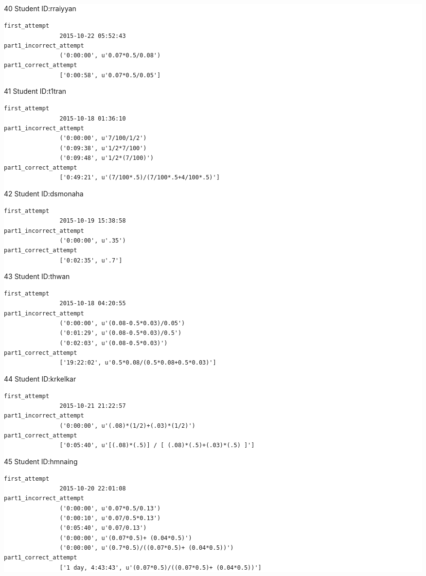 40 Student ID:rraiyyan

	first_attempt
					2015-10-22 05:52:43
	part1_incorrect_attempt
					('0:00:00', u'0.07*0.5/0.08')
	part1_correct_attempt
					['0:00:58', u'0.07*0.5/0.05']

41 Student ID:t1tran

	first_attempt
					2015-10-18 01:36:10
	part1_incorrect_attempt
					('0:00:00', u'7/100/1/2')
					('0:09:38', u'1/2*7/100')
					('0:09:48', u'1/2*(7/100)')
	part1_correct_attempt
					['0:49:21', u'(7/100*.5)/(7/100*.5+4/100*.5)']

42 Student ID:dsmonaha

	first_attempt
					2015-10-19 15:38:58
	part1_incorrect_attempt
					('0:00:00', u'.35')
	part1_correct_attempt
					['0:02:35', u'.7']

43 Student ID:thwan

	first_attempt
					2015-10-18 04:20:55
	part1_incorrect_attempt
					('0:00:00', u'(0.08-0.5*0.03)/0.05')
					('0:01:29', u'(0.08-0.5*0.03)/0.5')
					('0:02:03', u'(0.08-0.5*0.03)')
	part1_correct_attempt
					['19:22:02', u'0.5*0.08/(0.5*0.08+0.5*0.03)']

44 Student ID:krkelkar

	first_attempt
					2015-10-21 21:22:57
	part1_incorrect_attempt
					('0:00:00', u'(.08)*(1/2)+(.03)*(1/2)')
	part1_correct_attempt
					['0:05:40', u'[(.08)*(.5)] / [ (.08)*(.5)+(.03)*(.5) ]']

45 Student ID:hmnaing

	first_attempt
					2015-10-20 22:01:08
	part1_incorrect_attempt
					('0:00:00', u'0.07*0.5/0.13')
					('0:00:10', u'0.07/0.5*0.13')
					('0:05:40', u'0.07/0.13')
					('0:00:00', u'(0.07*0.5)+ (0.04*0.5)')
					('0:00:00', u'(0.7*0.5)/((0.07*0.5)+ (0.04*0.5))')
	part1_correct_attempt
					['1 day, 4:43:43', u'(0.07*0.5)/((0.07*0.5)+ (0.04*0.5))']
